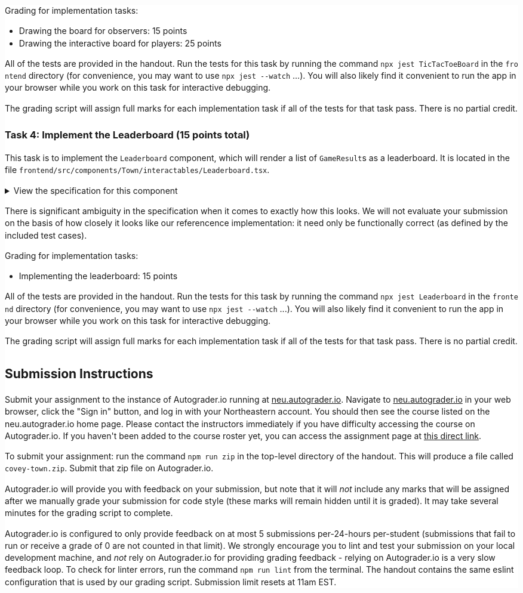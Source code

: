 Grading for implementation tasks:
* Drawing the board for observers: 15 points
* Drawing the interactive board for players: 25 points

All of the tests are provided in the handout. Run the tests for this task by running the command `npx jest TicTacToeBoard` in the `frontend` directory (for convenience, you may want to use `npx jest --watch` ...). You will also likely find it convenient to run the app in your browser while you work on this task for interactive debugging.

The grading script will assign full marks for each implementation task if all of the tests for that task pass.  There is no partial credit. 

### Task 4: Implement the Leaderboard (15 points total)

This task is to implement the `Leaderboard` component, which will render a list of `GameResult`s as a leaderboard. It is located in the file `frontend/src/components/Town/interactables/Leaderboard.tsx`.

<details><summary markdown="span">View the specification for this component</summary></details>

There is significant ambiguity in the specification when it comes to exactly how this looks. We will not evaluate your submission on the basis of how closely it looks like our referencence implementation: it need only be functionally correct (as defined by the included test cases).

Grading for implementation tasks:
* Implementing the leaderboard: 15 points

All of the tests are provided in the handout. Run the tests for this task by running the command `npx jest Leaderboard` in the `frontend` directory (for convenience, you may want to use `npx jest --watch` ...). You will also likely find it convenient to run the app in your browser while you work on this task for interactive debugging.

The grading script will assign full marks for each implementation task if all of the tests for that task pass.  There is no partial credit. 

## Submission Instructions
Submit your assignment to the instance of Autograder.io running at [neu.autograder.io](https://neu.autograder.io).
Navigate to [neu.autograder.io](https://neu.autograder.io) in your web browser, click the "Sign in" button, and log in with your Northeastern account.
You should then see the course listed on the neu.autograder.io home page.
Please contact the instructors immediately if you have difficulty accessing the course on Autograder.io.
If you haven't been added to the course roster yet, you can access the assignment page at [this direct link](https://neu.autograder.io/web/project/11).

To submit your assignment: run the command `npm run zip` in the top-level directory of the handout. This will produce a file called `covey-town.zip`. Submit that zip file on Autograder.io.

Autograder.io will provide you with feedback on your submission, but note that it will *not* include any marks that will be assigned after we manually grade your submission for code style (these marks will remain hidden until it is graded). It may take several minutes for the grading script to complete.

Autograder.io is configured to only provide feedback on at most 5 submissions per-24-hours per-student (submissions that fail to run or receive a grade of 0 are not counted in that limit). We strongly encourage you to lint and test your submission on your local development machine, and *not* rely on Autograder.io for providing grading feedback - relying on Autograder.io is a very slow feedback loop.
To check for linter errors, run the command `npm run lint` from the terminal. The handout contains the same eslint configuration that is used by our grading script.
Submission limit resets at 11am EST.
